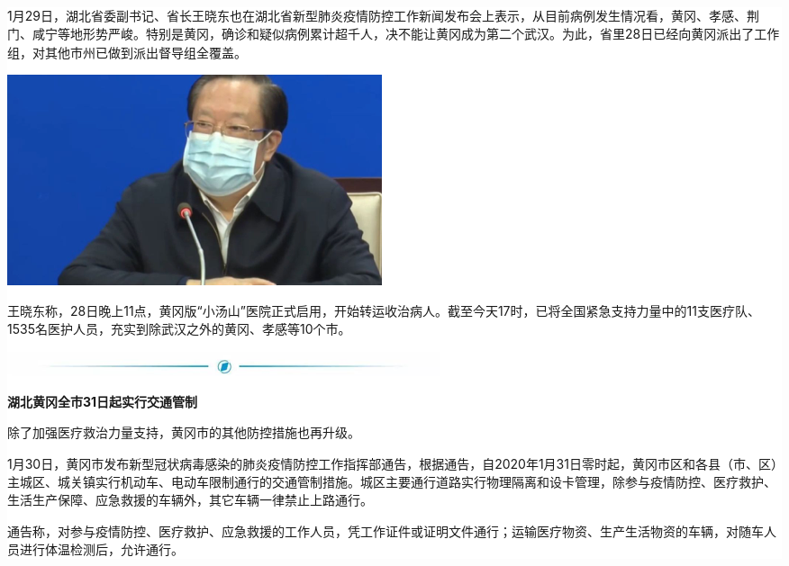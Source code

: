   

1月29日，湖北省委副书记、省长王晓东也在湖北省新型肺炎疫情防控工作新闻发布会上表示，从目前病例发生情况看，黄冈、孝感、荆门、咸宁等地形势严峻。特别是黄冈，确诊和疑似病例累计超千人，决不能让黄冈成为第二个武汉。为此，省里28日已经向黄冈派出了工作组，对其他市州已做到派出督导组全覆盖。

  

![](/images/post/6f09a55868c3edafd2be54d535f2a509.jpg)

  

王晓东称，28日晚上11点，黄冈版“小汤山”医院正式启用，开始转运收治病人。截至今天17时，已将全国紧急支持力量中的11支医疗队、1535名医护人员，充实到除武汉之外的黄冈、孝感等10个市。

  

![](/images/post/52f610aa51f9a423074d4f45e96ccdb4.jpg)

**湖北黄冈全市31日起实行交通管制**

  

除了加强医疗救治力量支持，黄冈市的其他防控措施也再升级。

  

1月30日，黄冈市发布新型冠状病毒感染的肺炎疫情防控工作指挥部通告，根据通告，自2020年1月31日零时起，黄冈市区和各县（市、区）主城区、城关镇实行机动车、电动车限制通行的交通管制措施。城区主要通行道路实行物理隔离和设卡管理，除参与疫情防控、医疗救护、生活生产保障、应急救援的车辆外，其它车辆一律禁止上路通行。

  

通告称，对参与疫情防控、医疗救护、应急救援的工作人员，凭工作证件或证明文件通行；运输医疗物资、生产生活物资的车辆，对随车人员进行体温检测后，允许通行。

  
